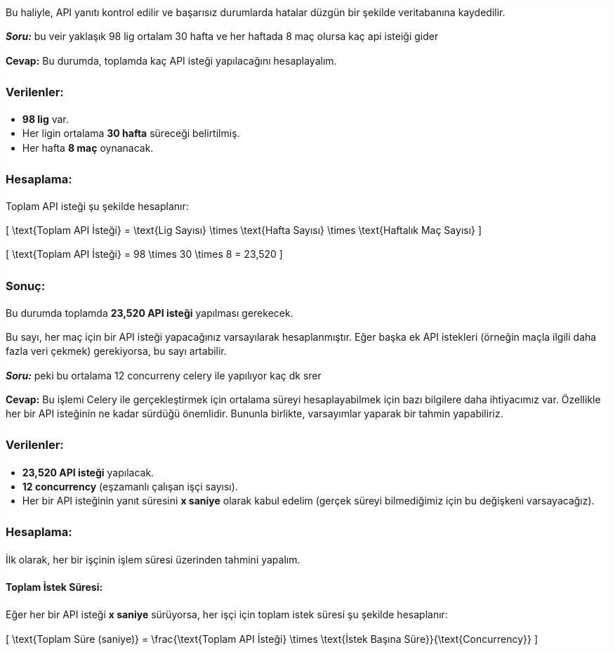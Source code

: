 Bu haliyle, API yanıtı kontrol edilir ve başarısız durumlarda hatalar düzgün bir şekilde veritabanına kaydedilir.

***Soru:*** bu veir yaklaşık 98 lig ortalam 30 hafta ve her haftada 8 maç olursa kaç api isteiği gider

**Cevap:** Bu durumda, toplamda kaç API isteği yapılacağını hesaplayalım.

### Verilenler:
- **98 lig** var.
- Her ligin ortalama **30 hafta** süreceği belirtilmiş.
- Her hafta **8 maç** oynanacak.

### Hesaplama:

Toplam API isteği şu şekilde hesaplanır:

\[
\text{Toplam API İsteği} = \text{Lig Sayısı} \times \text{Hafta Sayısı} \times \text{Haftalık Maç Sayısı}
\]

\[
\text{Toplam API İsteği} = 98 \times 30 \times 8 = 23,520
\]

### Sonuç:
Bu durumda toplamda **23,520 API isteği** yapılması gerekecek.

Bu sayı, her maç için bir API isteği yapacağınız varsayılarak hesaplanmıştır. Eğer başka ek API istekleri (örneğin maçla ilgili daha fazla veri çekmek) gerekiyorsa, bu sayı artabilir.

***Soru:*** peki bu ortalama 12 concurreny celery ile yapılıyor kaç dk srer

**Cevap:** Bu işlemi Celery ile gerçekleştirmek için ortalama süreyi hesaplayabilmek için bazı bilgilere daha ihtiyacımız var. Özellikle her bir API isteğinin ne kadar sürdüğü önemlidir. Bununla birlikte, varsayımlar yaparak bir tahmin yapabiliriz.

### Verilenler:
- **23,520 API isteği** yapılacak.
- **12 concurrency** (eşzamanlı çalışan işçi sayısı).
- Her bir API isteğinin yanıt süresini **x saniye** olarak kabul edelim (gerçek süreyi bilmediğimiz için bu değişkeni varsayacağız).

### Hesaplama:
İlk olarak, her bir işçinin işlem süresi üzerinden tahmini yapalım.

#### Toplam İstek Süresi:
Eğer her bir API isteği **x saniye** sürüyorsa, her işçi için toplam istek süresi şu şekilde hesaplanır:

\[
\text{Toplam Süre (saniye)} = \frac{\text{Toplam API İsteği} \times \text{İstek Başına Süre}}{\text{Concurrency}}
\]
